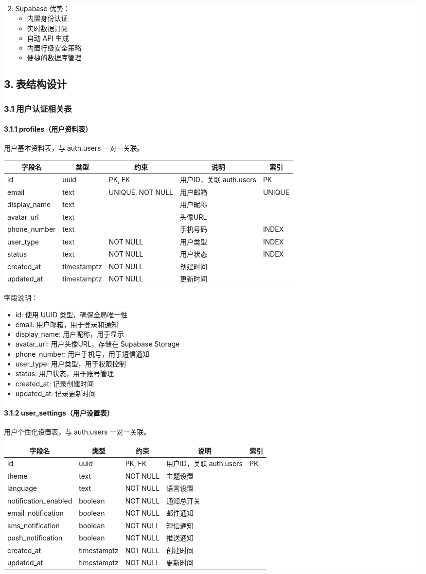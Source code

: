 2. Supabase 优势：
   - 内置身份认证
   - 实时数据订阅
   - 自动 API 生成
   - 内置行级安全策略
   - 便捷的数据库管理

## 3. 表结构设计

### 3.1 用户认证相关表

#### 3.1.1 profiles（用户资料表）
用户基本资料表，与 auth.users 一对一关联。

| 字段名 | 类型 | 约束 | 说明 | 索引 |
|--------|------|------|------|------|
| id | uuid | PK, FK | 用户ID，关联 auth.users | PK |
| email | text | UNIQUE, NOT NULL | 用户邮箱 | UNIQUE |
| display_name | text | | 用户昵称 | |
| avatar_url | text | | 头像URL | |
| phone_number | text | | 手机号码 | INDEX |
| user_type | text | NOT NULL | 用户类型 | INDEX |
| status | text | NOT NULL | 用户状态 | INDEX |
| created_at | timestamptz | NOT NULL | 创建时间 | |
| updated_at | timestamptz | NOT NULL | 更新时间 | |

字段说明：
- id: 使用 UUID 类型，确保全局唯一性
- email: 用户邮箱，用于登录和通知
- display_name: 用户昵称，用于显示
- avatar_url: 用户头像URL，存储在 Supabase Storage
- phone_number: 用户手机号，用于短信通知
- user_type: 用户类型，用于权限控制
- status: 用户状态，用于账号管理
- created_at: 记录创建时间
- updated_at: 记录更新时间

#### 3.1.2 user_settings（用户设置表）
用户个性化设置表，与 auth.users 一对一关联。

| 字段名 | 类型 | 约束 | 说明 | 索引 |
|--------|------|------|------|------|
| id | uuid | PK, FK | 用户ID，关联 auth.users | PK |
| theme | text | NOT NULL | 主题设置 | |
| language | text | NOT NULL | 语言设置 | |
| notification_enabled | boolean | NOT NULL | 通知总开关 | |
| email_notification | boolean | NOT NULL | 邮件通知 | |
| sms_notification | boolean | NOT NULL | 短信通知 | |
| push_notification | boolean | NOT NULL | 推送通知 | |
| created_at | timestamptz | NOT NULL | 创建时间 | |
| updated_at | timestamptz | NOT NULL | 更新时间 | |

